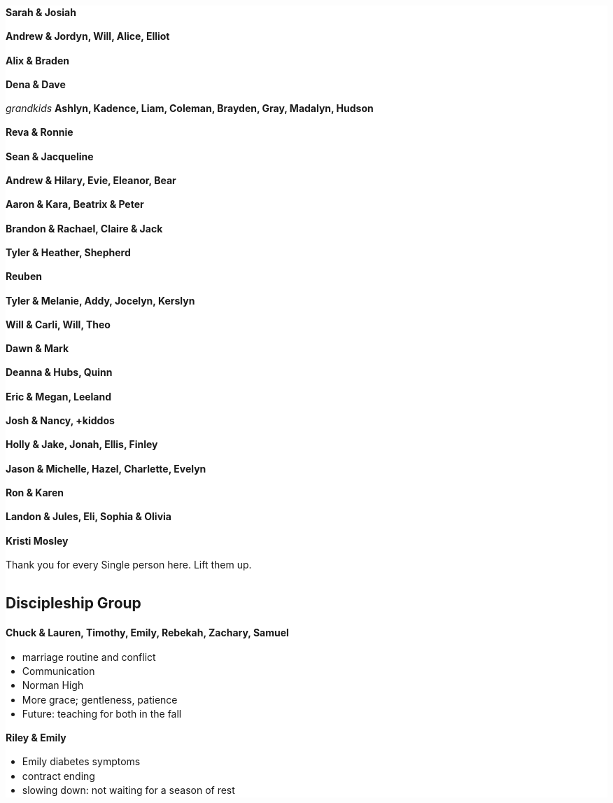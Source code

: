 **Sarah & Josiah**

**Andrew & Jordyn, Will, Alice, Elliot** 

**Alix & Braden** 

**Dena & Dave** 

*grandkids* **Ashlyn, Kadence, Liam, Coleman, Brayden, Gray, Madalyn, Hudson** 

**Reva & Ronnie** 

**Sean & Jacqueline** 

**Andrew & Hilary, Evie, Eleanor, Bear** 

**Aaron & Kara, Beatrix & Peter**

**Brandon & Rachael, Claire & Jack**

**Tyler & Heather, Shepherd**

**Reuben** 

**Tyler & Melanie, Addy, Jocelyn, Kerslyn** 

**Will & Carli, Will, Theo**

**Dawn & Mark**

**Deanna & Hubs, Quinn**

**Eric & Megan, Leeland**

**Josh & Nancy, +kiddos**

**Holly & Jake, Jonah, Ellis, Finley**

**Jason & Michelle, Hazel, Charlette, Evelyn** 

**Ron & Karen**

**Landon & Jules, Eli, Sophia & Olivia**

**Kristi Mosley**

Thank you for every Single person here.  Lift them up. 

## Discipleship Group

**Chuck & Lauren, Timothy, Emily, Rebekah, Zachary, Samuel**
- marriage routine and conflict 
- Communication
- Norman High
- More grace; gentleness, patience 
- Future: teaching for both in the fall

**Riley & Emily**
- Emily diabetes symptoms 
- contract ending
- slowing down: not waiting for a season of rest
